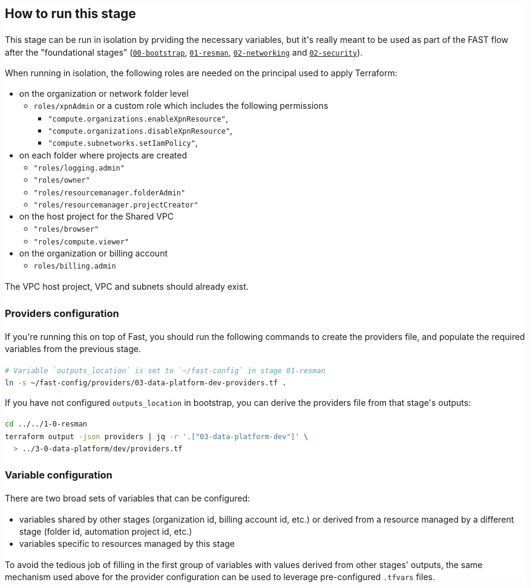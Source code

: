 ## How to run this stage

This stage can be run in isolation by prviding the necessary variables, but it's really meant to be used as part of the FAST flow after the "foundational stages" ([`00-bootstrap`](../../0-0-bootstrap), [`01-resman`](../../1-0-resman), [`02-networking`](../../2-0-networking-b-vpn) and [`02-security`](../../2-0-security)).

When running in isolation, the following roles are needed on the principal used to apply Terraform:

- on the organization or network folder level
  - `roles/xpnAdmin` or a custom role which includes the following permissions
    - `"compute.organizations.enableXpnResource"`,
    - `"compute.organizations.disableXpnResource"`,
    - `"compute.subnetworks.setIamPolicy"`,
- on each folder where projects are created
  - `"roles/logging.admin"`
  - `"roles/owner"`
  - `"roles/resourcemanager.folderAdmin"`
  - `"roles/resourcemanager.projectCreator"`
- on the host project for the Shared VPC
  - `"roles/browser"`
  - `"roles/compute.viewer"`
- on the organization or billing account
  - `roles/billing.admin`

The VPC host project, VPC and subnets should already exist.

### Providers configuration

If you're running this on top of Fast, you should run the following commands to create the providers file, and populate the required variables from the previous stage.

```bash
# Variable `outputs_location` is set to `~/fast-config` in stage 01-resman
ln -s ~/fast-config/providers/03-data-platform-dev-providers.tf .
```

If you have not configured `outputs_location` in bootstrap, you can derive the providers file from that stage's outputs:

```bash
cd ../../1-0-resman
terraform output -json providers | jq -r '.["03-data-platform-dev"]' \
  > ../3-0-data-platform/dev/providers.tf
```

### Variable configuration

There are two broad sets of variables that can be configured:

- variables shared by other stages (organization id, billing account id, etc.) or derived from a resource managed by a different stage (folder id, automation project id, etc.)
- variables specific to resources managed by this stage

To avoid the tedious job of filling in the first group of variables with values derived from other stages' outputs, the same mechanism used above for the provider configuration can be used to leverage pre-configured `.tfvars` files.
